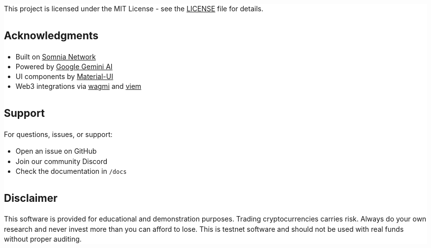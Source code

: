 This project is licensed under the MIT License - see the [LICENSE](LICENSE) file for details.

## Acknowledgments

- Built on [Somnia Network](https://somnia.network)
- Powered by [Google Gemini AI](https://deepmind.google/technologies/gemini/)
- UI components by [Material-UI](https://mui.com/)
- Web3 integrations via [wagmi](https://wagmi.sh/) and [viem](https://viem.sh/)

## Support

For questions, issues, or support:
- Open an issue on GitHub
- Join our community Discord
- Check the documentation in `/docs`

## Disclaimer

This software is provided for educational and demonstration purposes. Trading cryptocurrencies carries risk. Always do your own research and never invest more than you can afford to lose. This is testnet software and should not be used with real funds without proper auditing.
